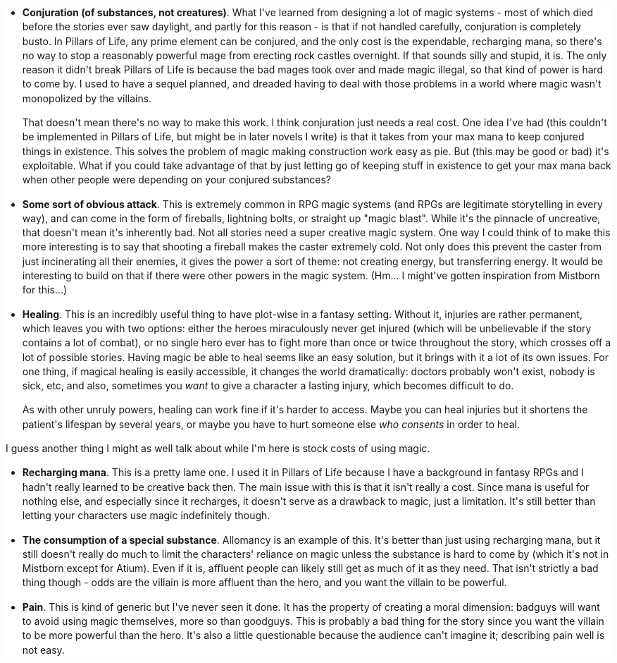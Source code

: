 * **Conjuration (of substances, not creatures)**. What I've learned from designing a lot of magic systems - most of which died before the stories ever saw daylight, and partly for this reason - is that if not handled carefully, conjuration is completely busto. In Pillars of Life, any prime element can be conjured, and the only cost is the expendable, recharging mana, so there's no way to stop a reasonably powerful mage from erecting rock castles overnight. If that sounds silly and stupid, it is. The only reason it didn't break Pillars of Life is because the bad mages took over and made magic illegal, so that kind of power is hard to come by. I used to have a sequel planned, and dreaded having to deal with those problems in a world where magic wasn't monopolized by the villains.

	That doesn't mean there's no way to make this work. I think conjuration just needs a real cost. One idea I've had (this couldn't be implemented in Pillars of Life, but might be in later novels I write) is that it takes from your max mana to keep conjured things in existence. This solves the problem of magic making construction work easy as pie. But (this may be good or bad) it's exploitable. What if you could take advantage of that by just letting go of keeping stuff in existence to get your max mana back when other people were depending on your conjured substances?

* **Some sort of obvious attack**. This is extremely common in RPG magic systems (and RPGs are legitimate storytelling in every way), and can come in the form of fireballs, lightning bolts, or straight up "magic blast". While it's the pinnacle of uncreative, that doesn't mean it's inherently bad. Not all stories need a super creative magic system. One way I could think of to make this more interesting is to say that shooting a fireball makes the caster extremely cold. Not only does this prevent the caster from just incinerating all their enemies, it gives the power a sort of theme: not creating energy, but transferring energy. It would be interesting to build on that if there were other powers in the magic system. (Hm... I might've gotten inspiration from Mistborn for this...)

* **Healing**. This is an incredibly useful thing to have plot-wise in a fantasy setting. Without it, injuries are rather permanent, which leaves you with two options: either the heroes miraculously never get injured (which will be unbelievable if the story contains a lot of combat), or no single hero ever has to fight more than once or twice throughout the story, which crosses off a lot of possible stories. Having magic be able to heal seems like an easy solution, but it brings with it a lot of its own issues. For one thing, if magical healing is easily accessible, it changes the world dramatically: doctors probably won't exist, nobody is sick, etc, and also, sometimes you *want* to give a character a lasting injury, which becomes difficult to do.

	As with other unruly powers, healing can work fine if it's harder to access. Maybe you can heal injuries but it shortens the patient's lifespan by several years, or maybe you have to hurt someone else *who consents* in order to heal.

I guess another thing I might as well talk about while I'm here is stock costs of using magic.

* **Recharging mana**. This is a pretty lame one. I used it in Pillars of Life because I have a background in fantasy RPGs and I hadn't really learned to be creative back then. The main issue with this is that it isn't really a cost. Since mana is useful for nothing else, and especially since it recharges, it doesn't serve as a drawback to magic, just a limitation. It's still better than letting your characters use magic indefinitely though.

* **The consumption of a special substance**. Allomancy is an example of this. It's better than just using recharging mana, but it still doesn't really do much to limit the characters' reliance on magic unless the substance is hard to come by (which it's not in Mistborn except for Atium). Even if it is, affluent people can likely still get as much of it as they need. That isn't strictly a bad thing though - odds are the villain is more affluent than the hero, and you want the villain to be powerful.

* **Pain**. This is kind of generic but I've never seen it done. It has the property of creating a moral dimension: badguys will want to avoid using magic themselves, more so than goodguys. This is probably a bad thing for the story since you want the villain to be more powerful than the hero. It's also a little questionable because the audience can't imagine it; describing pain well is not easy.
